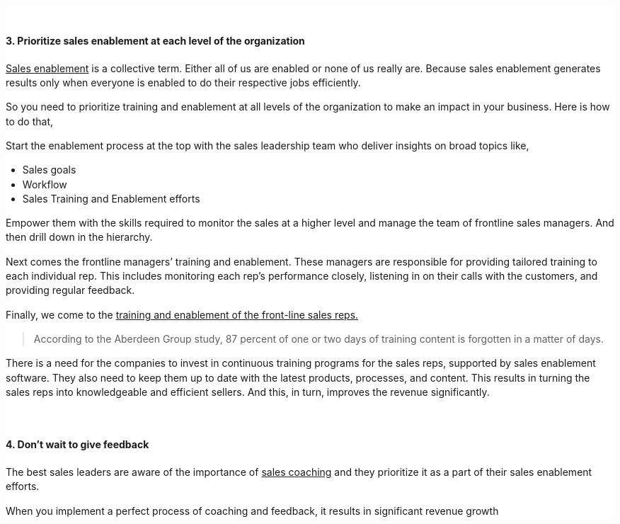 <br>

#### **3. Prioritize sales enablement at each level of the organization**
<a href="https://www.smartwinnr.com/post/4-best-practices-to-have-a-perfect-sales-enablement-process/" target="_blank" class="ml_custom_link">Sales enablement</a> is a collective term. Either all of us are enabled or none of us really are. Because sales enablement generates results only when everyone is enabled to do their respective jobs efficiently. 

So you need to prioritize training and enablement at all levels of the organization to make an impact in your business. Here is how to do that,
<div class="ml_special_div_blog ml-margin-bottom10">
  <div class="ml_special_div_blog_content ml-margin-top10 ml-margin-bottom10">
    <p>Start the enablement process at the top with the sales leadership team who deliver insights on broad topics like,
    <ul>  <li>Sales goals</li>
    <li>Workflow</li>
    <li>Sales Training and Enablement efforts</li>
      </ul>
      Empower them with the skills required to monitor the sales at a higher level and manage the team of frontline sales managers. And then drill down in the hierarchy.
    </p>
  </div>
</div>

Next comes the frontline managers’ training and enablement. These managers are responsible for providing tailored training to each individual rep. This includes monitoring each rep’s performance closely, listening in on their calls with the customers, and providing regular feedback.

Finally, we come to the <a href="https://www.smartwinnr.com/post/how-can-sales-enablement-help-to-drive-new-hire-onboarding/" target="_blank" class="ml_custom_link">training and enablement of the front-line sales reps.</a>

> According to the Aberdeen Group study, 87 percent of one or two days of training content is forgotten in a matter of days.

There is a need for the companies to invest in continuous training programs for the sales reps, supported by sales enablement software. They also need to keep them up to date with the latest products, processes, and content. This results in turning the sales reps into knowledgeable and efficient sellers. And this, in turn, improves the revenue significantly.

<br>

#### **4. Don’t wait to give feedback**

The best sales leaders are aware of the importance of <a href="https://www.smartwinnr.com/post/reasons-to-use-video-coaching-in-your-sales-progress/" target="_blank" class="ml_custom_link">sales coaching</a> and they prioritize it as a part of their sales enablement efforts.

<div class="ml_special_div_blog ml-margin-bottom10">
  <div class="ml_special_div_blog_content ml-margin-top10 ml-margin-bottom10">
    <p>
      When you implement a perfect process of coaching and feedback, it results in significant revenue growth 
    </p>
  </div>
</div>

